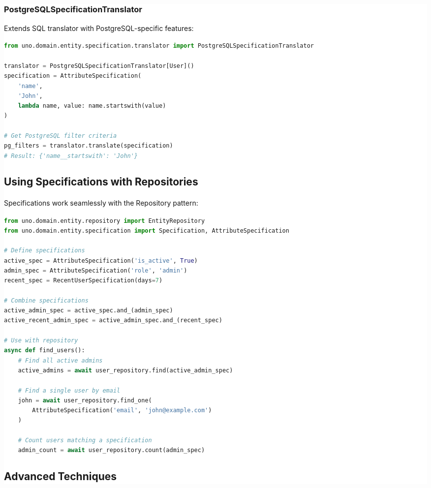 ### PostgreSQLSpecificationTranslator

Extends SQL translator with PostgreSQL-specific features:

```python
from uno.domain.entity.specification.translator import PostgreSQLSpecificationTranslator

translator = PostgreSQLSpecificationTranslator[User]()
specification = AttributeSpecification(
    'name', 
    'John',
    lambda name, value: name.startswith(value)
)

# Get PostgreSQL filter criteria
pg_filters = translator.translate(specification)
# Result: {'name__startswith': 'John'}
```

## Using Specifications with Repositories

Specifications work seamlessly with the Repository pattern:

```python
from uno.domain.entity.repository import EntityRepository
from uno.domain.entity.specification import Specification, AttributeSpecification

# Define specifications
active_spec = AttributeSpecification('is_active', True)
admin_spec = AttributeSpecification('role', 'admin')
recent_spec = RecentUserSpecification(days=7)

# Combine specifications
active_admin_spec = active_spec.and_(admin_spec)
active_recent_admin_spec = active_admin_spec.and_(recent_spec)

# Use with repository
async def find_users():
    # Find all active admins
    active_admins = await user_repository.find(active_admin_spec)
    
    # Find a single user by email
    john = await user_repository.find_one(
        AttributeSpecification('email', 'john@example.com')
    )
    
    # Count users matching a specification
    admin_count = await user_repository.count(admin_spec)
```

## Advanced Techniques
